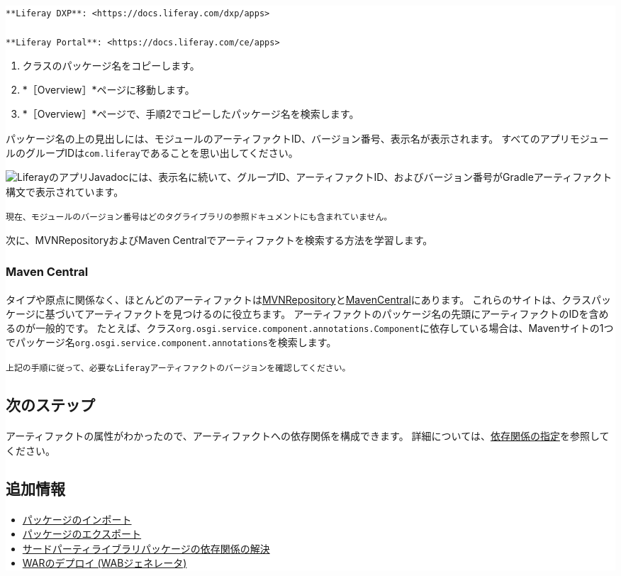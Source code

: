     **Liferay DXP**: <https://docs.liferay.com/dxp/apps>

    **Liferay Portal**: <https://docs.liferay.com/ce/apps>

1. クラスのパッケージ名をコピーします。

1. *［Overview］*ページに移動します。

1. *［Overview］*ページで、手順2でコピーしたパッケージ名を検索します。

パッケージ名の上の見出しには、モジュールのアーティファクトID、バージョン番号、表示名が表示されます。 すべてのアプリモジュールのグループIDは`com.liferay`であることを思い出してください。

![LiferayのアプリJavadocには、表示名に続いて、グループID、アーティファクトID、およびバージョン番号がGradleアーティファクト構文で表示されています。](./finding-artifacts/images/06.png)

```{note}
現在、モジュールのバージョン番号はどのタグライブラリの参照ドキュメントにも含まれていません。
```

次に、MVNRepositoryおよびMaven Centralでアーティファクトを検索する方法を学習します。

### Maven Central

タイプや原点に関係なく、ほとんどのアーティファクトは[MVNRepository](https://mvnrepository.com/)と[MavenCentral](https://search.maven.org/)にあります。 これらのサイトは、クラスパッケージに基づいてアーティファクトを見つけるのに役立ちます。 アーティファクトのパッケージ名の先頭にアーティファクトのIDを含めるのが一般的です。 たとえば、クラス`org.osgi.service.component.annotations.Component`に依存している場合は、Mavenサイトの1つでパッケージ名`org.osgi.service.component.annotations`を検索します。

```{note}
上記の手順に従って、必要なLiferayアーティファクトのバージョンを確認してください。
```

## 次のステップ

アーティファクトの属性がわかったので、アーティファクトへの依存関係を構成できます。 詳細については、[依存関係の指定](./specifying-dependencies.md)を参照してください。

## 追加情報

* [パッケージのインポート](../importing-packages.md)
* [パッケージのエクスポート](../exporting-packages.md)
* [サードパーティライブラリパッケージの依存関係の解決](./resolving-third-party-library-package-dependencies.md)
* [WARのデプロイ \(WABジェネレータ\)](../../../building-applications/reference/deploying-wars-wab-generator.md)
